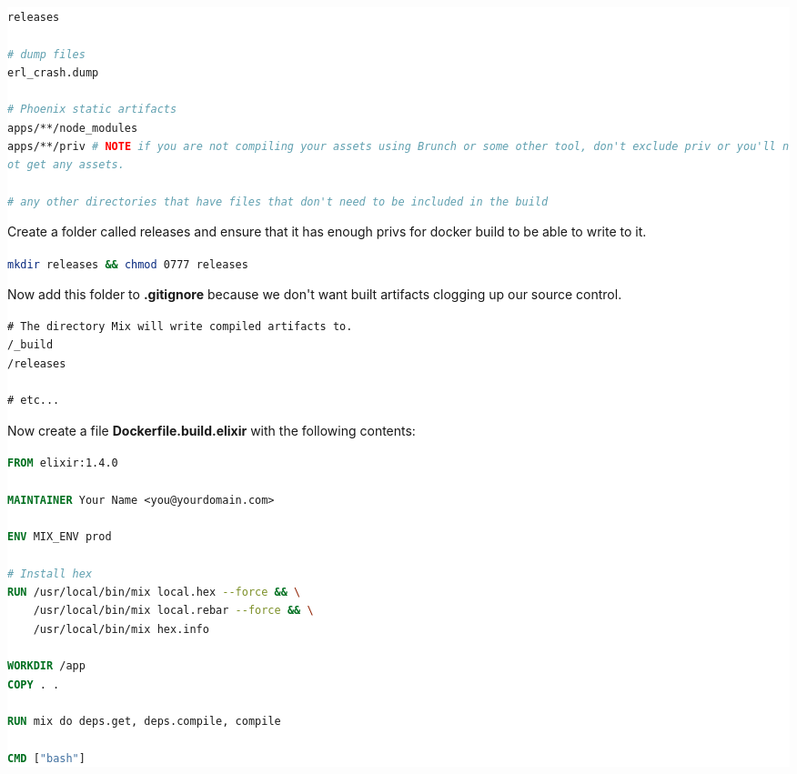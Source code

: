 ```dockerfile
releases

# dump files
erl_crash.dump

# Phoenix static artifacts
apps/**/node_modules
apps/**/priv # NOTE if you are not compiling your assets using Brunch or some other tool, don't exclude priv or you'll not get any assets.

# any other directories that have files that don't need to be included in the build

```

Create a folder called releases and ensure that it has enough privs for docker build to be able to write to it.

```sh
mkdir releases && chmod 0777 releases
```

Now add this folder to **.gitignore** because we don't want built artifacts clogging up our source control.

```
# The directory Mix will write compiled artifacts to.
/_build
/releases

# etc...
```

Now create a file **Dockerfile.build.elixir** with the following contents:

```dockerfile
FROM elixir:1.4.0

MAINTAINER Your Name <you@yourdomain.com>

ENV MIX_ENV prod

# Install hex
RUN /usr/local/bin/mix local.hex --force && \
    /usr/local/bin/mix local.rebar --force && \
    /usr/local/bin/mix hex.info

WORKDIR /app
COPY . .

RUN mix do deps.get, deps.compile, compile

CMD ["bash"]

```
